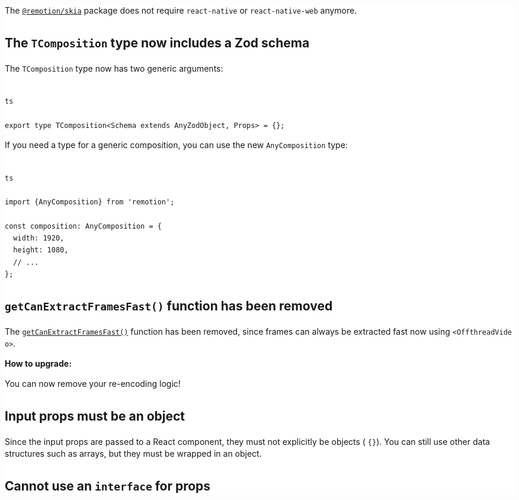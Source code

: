 The [`@remotion/skia`](https://www.remotion.dev/docs/skia) package does not require `react-native` or `react-native-web` anymore.

## The `TComposition` type now includes a Zod schema [​](https://www.remotion.dev/docs/4-0-migration\#the-tcomposition-type-now-includes-a-zod-schema "Direct link to the-tcomposition-type-now-includes-a-zod-schema")

The `TComposition` type now has two generic arguments:

```

ts

export type TComposition<Schema extends AnyZodObject, Props> = {};
```

If you need a type for a generic composition, you can use the new `AnyComposition` type:

```

ts

import {AnyComposition} from 'remotion';

const composition: AnyComposition = {
  width: 1920,
  height: 1080,
  // ...
};
```

## `getCanExtractFramesFast()` function has been removed [​](https://www.remotion.dev/docs/4-0-migration\#getcanextractframesfast-function-has-been-removed "Direct link to getcanextractframesfast-function-has-been-removed")

The [`getCanExtractFramesFast()`](https://www.remotion.dev/docs/renderer/get-can-extract-frames-fast) function has been removed, since frames can always be extracted fast now using `<OffthreadVideo>`.

**How to upgrade:**

You can now remove your re-encoding logic!

## Input props must be an object [​](https://www.remotion.dev/docs/4-0-migration\#input-props-must-be-an-object "Direct link to Input props must be an object")

Since the input props are passed to a React component, they must not explicitly be objects ( `{}`). You can still use other data structures such as arrays, but they must be wrapped in an object.

## Cannot use an `interface` for props [​](https://www.remotion.dev/docs/4-0-migration\#cannot-use-an-interface-for-props "Direct link to cannot-use-an-interface-for-props")

